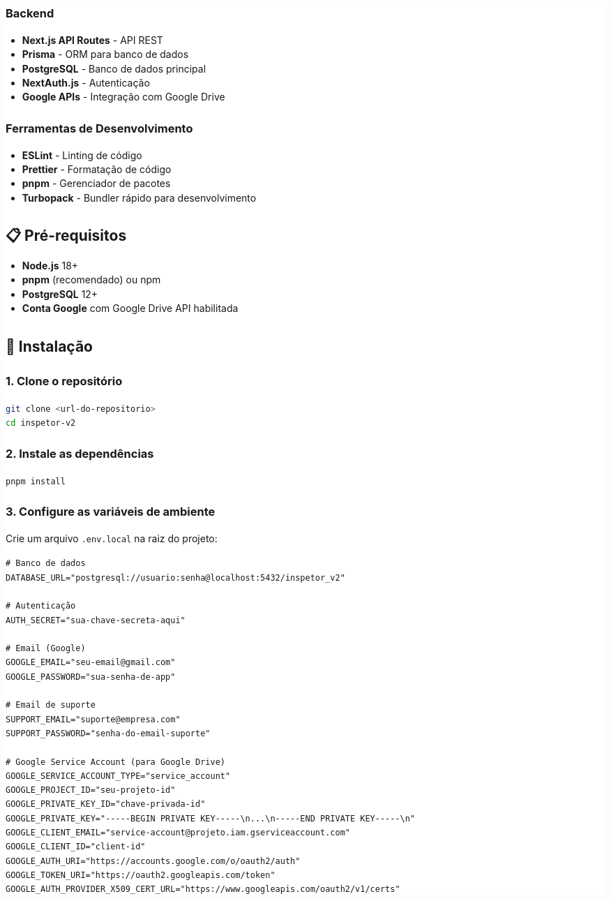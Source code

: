 ### Backend
- **Next.js API Routes** - API REST
- **Prisma** - ORM para banco de dados
- **PostgreSQL** - Banco de dados principal
- **NextAuth.js** - Autenticação
- **Google APIs** - Integração com Google Drive

### Ferramentas de Desenvolvimento
- **ESLint** - Linting de código
- **Prettier** - Formatação de código
- **pnpm** - Gerenciador de pacotes
- **Turbopack** - Bundler rápido para desenvolvimento

## 📋 Pré-requisitos

- **Node.js** 18+ 
- **pnpm** (recomendado) ou npm
- **PostgreSQL** 12+
- **Conta Google** com Google Drive API habilitada

## 🔧 Instalação

### 1. Clone o repositório
```bash
git clone <url-do-repositorio>
cd inspetor-v2
```

### 2. Instale as dependências
```bash
pnpm install
```

### 3. Configure as variáveis de ambiente
Crie um arquivo `.env.local` na raiz do projeto:

```env
# Banco de dados
DATABASE_URL="postgresql://usuario:senha@localhost:5432/inspetor_v2"

# Autenticação
AUTH_SECRET="sua-chave-secreta-aqui"

# Email (Google)
GOOGLE_EMAIL="seu-email@gmail.com"
GOOGLE_PASSWORD="sua-senha-de-app"

# Email de suporte
SUPPORT_EMAIL="suporte@empresa.com"
SUPPORT_PASSWORD="senha-do-email-suporte"

# Google Service Account (para Google Drive)
GOOGLE_SERVICE_ACCOUNT_TYPE="service_account"
GOOGLE_PROJECT_ID="seu-projeto-id"
GOOGLE_PRIVATE_KEY_ID="chave-privada-id"
GOOGLE_PRIVATE_KEY="-----BEGIN PRIVATE KEY-----\n...\n-----END PRIVATE KEY-----\n"
GOOGLE_CLIENT_EMAIL="service-account@projeto.iam.gserviceaccount.com"
GOOGLE_CLIENT_ID="client-id"
GOOGLE_AUTH_URI="https://accounts.google.com/o/oauth2/auth"
GOOGLE_TOKEN_URI="https://oauth2.googleapis.com/token"
GOOGLE_AUTH_PROVIDER_X509_CERT_URL="https://www.googleapis.com/oauth2/v1/certs"
```